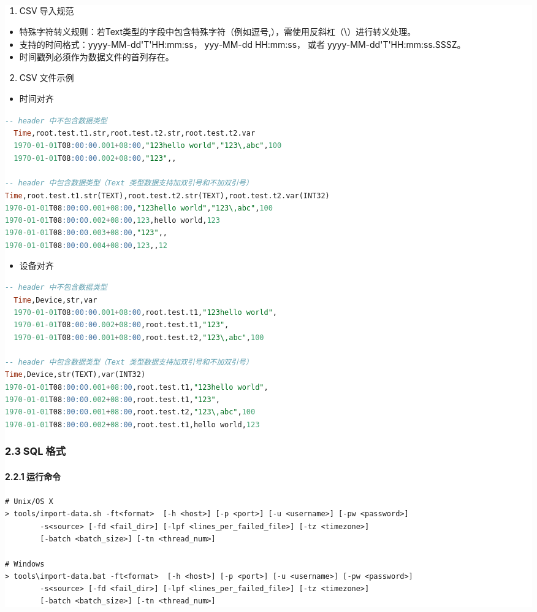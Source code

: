 1. CSV 导入规范

- 特殊字符转义规则：若Text类型的字段中包含特殊字符（例如逗号,），需使用反斜杠（\）​进行转义处理。
- 支持的时间格式：yyyy-MM-dd'T'HH:mm:ss， yyy-MM-dd HH:mm:ss， 或者 yyyy-MM-dd'T'HH:mm:ss.SSSZ。
- 时间戳列​必须作为数据文件的首列存在。

2. CSV 文件示例

- 时间对齐

```sql
-- header 中不包含数据类型
  Time,root.test.t1.str,root.test.t2.str,root.test.t2.var
  1970-01-01T08:00:00.001+08:00,"123hello world","123\,abc",100
  1970-01-01T08:00:00.002+08:00,"123",,

-- header 中包含数据类型（Text 类型数据支持加双引号和不加双引号）
Time,root.test.t1.str(TEXT),root.test.t2.str(TEXT),root.test.t2.var(INT32)
1970-01-01T08:00:00.001+08:00,"123hello world","123\,abc",100
1970-01-01T08:00:00.002+08:00,123,hello world,123
1970-01-01T08:00:00.003+08:00,"123",,
1970-01-01T08:00:00.004+08:00,123,,12
```

- 设备对齐

```sql
-- header 中不包含数据类型
  Time,Device,str,var
  1970-01-01T08:00:00.001+08:00,root.test.t1,"123hello world",
  1970-01-01T08:00:00.002+08:00,root.test.t1,"123",
  1970-01-01T08:00:00.001+08:00,root.test.t2,"123\,abc",100

-- header 中包含数据类型（Text 类型数据支持加双引号和不加双引号）
Time,Device,str(TEXT),var(INT32)
1970-01-01T08:00:00.001+08:00,root.test.t1,"123hello world",
1970-01-01T08:00:00.002+08:00,root.test.t1,"123",
1970-01-01T08:00:00.001+08:00,root.test.t2,"123\,abc",100
1970-01-01T08:00:00.002+08:00,root.test.t1,hello world,123
```

### 2.3 SQL 格式

#### 2.2.1 运行命令

```Shell
# Unix/OS X
> tools/import-data.sh -ft<format>  [-h <host>] [-p <port>] [-u <username>] [-pw <password>] 
        -s<source> [-fd <fail_dir>] [-lpf <lines_per_failed_file>] [-tz <timezone>] 
        [-batch <batch_size>] [-tn <thread_num>]
      
# Windows
> tools\import-data.bat -ft<format>  [-h <host>] [-p <port>] [-u <username>] [-pw <password>] 
        -s<source> [-fd <fail_dir>] [-lpf <lines_per_failed_file>] [-tz <timezone>] 
        [-batch <batch_size>] [-tn <thread_num>]
```
